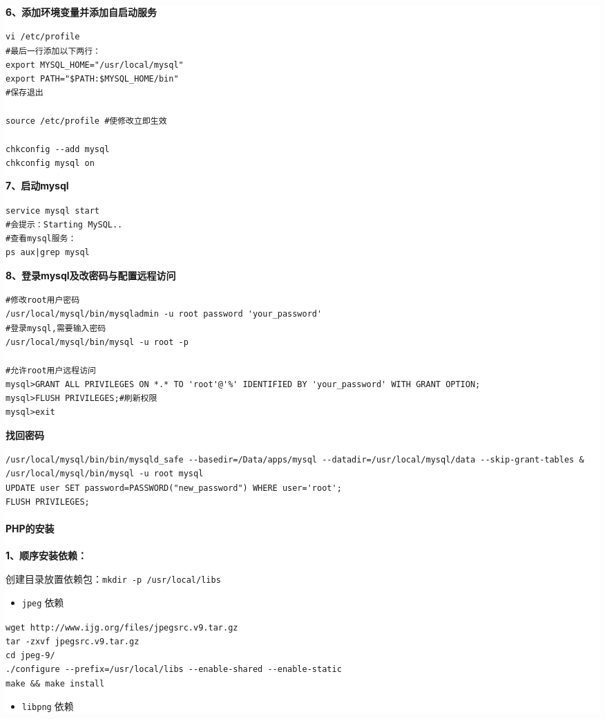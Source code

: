 **6、添加环境变量并添加自启动服务**

```
vi /etc/profile
#最后一行添加以下两行：
export MYSQL_HOME="/usr/local/mysql"
export PATH="$PATH:$MYSQL_HOME/bin"
#保存退出

source /etc/profile #使修改立即生效

chkconfig --add mysql
chkconfig mysql on
```

**7、启动mysql**

```
service mysql start
#会提示：Starting MySQL.. 
#查看mysql服务：
ps aux|grep mysql
```

**8、登录mysql及改密码与配置远程访问**

```
#修改root用户密码
/usr/local/mysql/bin/mysqladmin -u root password 'your_password'
#登录mysql,需要输入密码
/usr/local/mysql/bin/mysql -u root -p

#允许root用户远程访问
mysql>GRANT ALL PRIVILEGES ON *.* TO 'root'@'%' IDENTIFIED BY 'your_password' WITH GRANT OPTION;     
mysql>FLUSH PRIVILEGES;#刷新权限
mysql>exit
```

**找回密码**

```
/usr/local/mysql/bin/bin/mysqld_safe --basedir=/Data/apps/mysql --datadir=/usr/local/mysql/data --skip-grant-tables &
/usr/local/mysql/bin/mysql -u root mysql
UPDATE user SET password=PASSWORD("new_password") WHERE user='root';
FLUSH PRIVILEGES;
```

#### PHP的安装

**1、顺序安装依赖：**

创建目录放置依赖包：`mkdir -p /usr/local/libs`

- `jpeg` 依赖

```
wget http://www.ijg.org/files/jpegsrc.v9.tar.gz
tar -zxvf jpegsrc.v9.tar.gz
cd jpeg-9/
./configure --prefix=/usr/local/libs --enable-shared --enable-static
make && make install
```
- `libpng` 依赖
